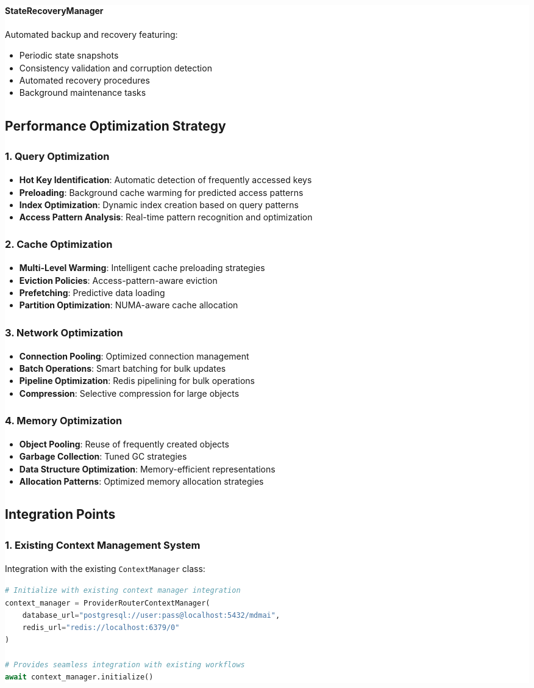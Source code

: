 #### StateRecoveryManager
Automated backup and recovery featuring:
- Periodic state snapshots
- Consistency validation and corruption detection
- Automated recovery procedures
- Background maintenance tasks

## Performance Optimization Strategy

### 1. Query Optimization
- **Hot Key Identification**: Automatic detection of frequently accessed keys
- **Preloading**: Background cache warming for predicted access patterns
- **Index Optimization**: Dynamic index creation based on query patterns
- **Access Pattern Analysis**: Real-time pattern recognition and optimization

### 2. Cache Optimization
- **Multi-Level Warming**: Intelligent cache preloading strategies
- **Eviction Policies**: Access-pattern-aware eviction
- **Prefetching**: Predictive data loading
- **Partition Optimization**: NUMA-aware cache allocation

### 3. Network Optimization
- **Connection Pooling**: Optimized connection management
- **Batch Operations**: Smart batching for bulk updates
- **Pipeline Optimization**: Redis pipelining for bulk operations
- **Compression**: Selective compression for large objects

### 4. Memory Optimization
- **Object Pooling**: Reuse of frequently created objects
- **Garbage Collection**: Tuned GC strategies
- **Data Structure Optimization**: Memory-efficient representations
- **Allocation Patterns**: Optimized memory allocation strategies

## Integration Points

### 1. Existing Context Management System
Integration with the existing `ContextManager` class:

```python
# Initialize with existing context manager integration
context_manager = ProviderRouterContextManager(
    database_url="postgresql://user:pass@localhost:5432/mdmai",
    redis_url="redis://localhost:6379/0"
)

# Provides seamless integration with existing workflows
await context_manager.initialize()
```
